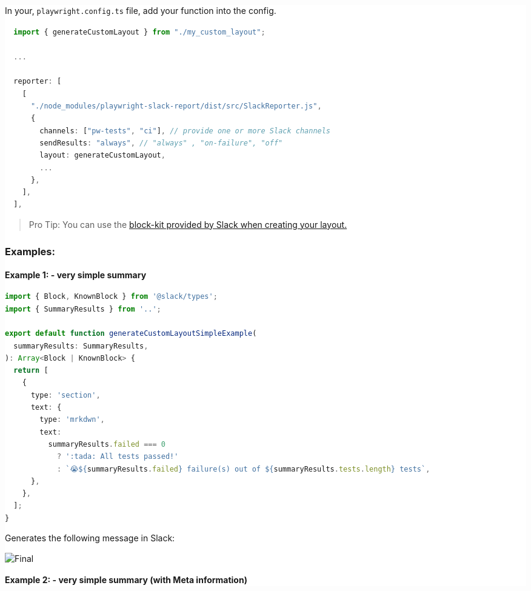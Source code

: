 In your, `playwright.config.ts` file, add your function into the config.

```typescript
  import { generateCustomLayout } from "./my_custom_layout";

  ...

  reporter: [
    [
      "./node_modules/playwright-slack-report/dist/src/SlackReporter.js",
      {
        channels: ["pw-tests", "ci"], // provide one or more Slack channels
        sendResults: "always", // "always" , "on-failure", "off"
        layout: generateCustomLayout,
        ...
      },
    ],
  ],
```

> Pro Tip: You can use the [block-kit provided by Slack when creating your layout.](https://app.slack.com/block-kit-builder/)

### Examples:

**Example 1: - very simple summary**

```typescript
import { Block, KnownBlock } from '@slack/types';
import { SummaryResults } from '..';

export default function generateCustomLayoutSimpleExample(
  summaryResults: SummaryResults,
): Array<Block | KnownBlock> {
  return [
    {
      type: 'section',
      text: {
        type: 'mrkdwn',
        text:
          summaryResults.failed === 0
            ? ':tada: All tests passed!'
            : `😭${summaryResults.failed} failure(s) out of ${summaryResults.tests.length} tests`,
      },
    },
  ];
}
```

Generates the following message in Slack:

![Final](https://github.com/ryanrosello-og/playwright-slack-report/blob/main/assets/2022-08-13_8-02-54.png?raw=true)

**Example 2: - very simple summary (with Meta information)**

